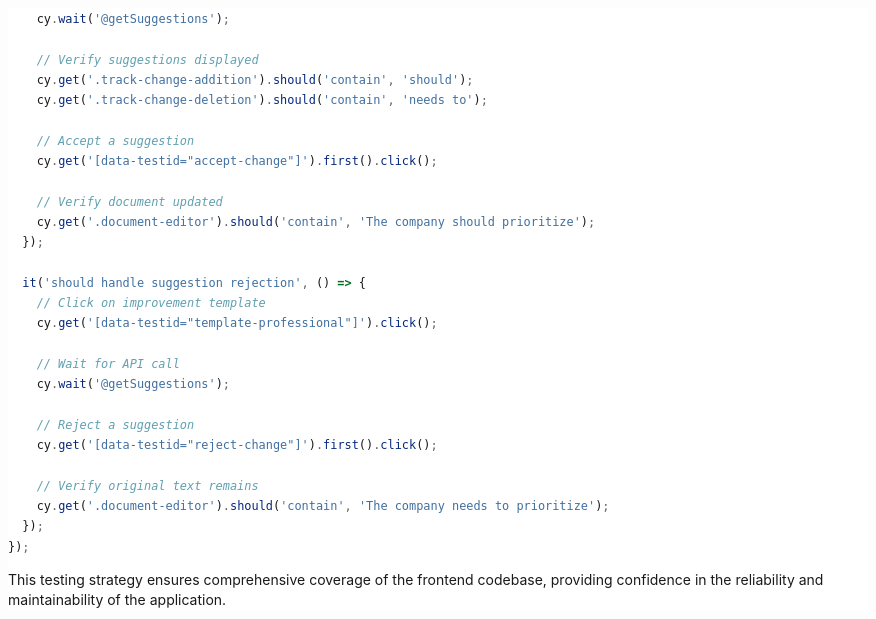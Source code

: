 ```javascript
    cy.wait('@getSuggestions');
    
    // Verify suggestions displayed
    cy.get('.track-change-addition').should('contain', 'should');
    cy.get('.track-change-deletion').should('contain', 'needs to');
    
    // Accept a suggestion
    cy.get('[data-testid="accept-change"]').first().click();
    
    // Verify document updated
    cy.get('.document-editor').should('contain', 'The company should prioritize');
  });
  
  it('should handle suggestion rejection', () => {
    // Click on improvement template
    cy.get('[data-testid="template-professional"]').click();
    
    // Wait for API call
    cy.wait('@getSuggestions');
    
    // Reject a suggestion
    cy.get('[data-testid="reject-change"]').first().click();
    
    // Verify original text remains
    cy.get('.document-editor').should('contain', 'The company needs to prioritize');
  });
});
```

This testing strategy ensures comprehensive coverage of the frontend codebase, providing confidence in the reliability and maintainability of the application.